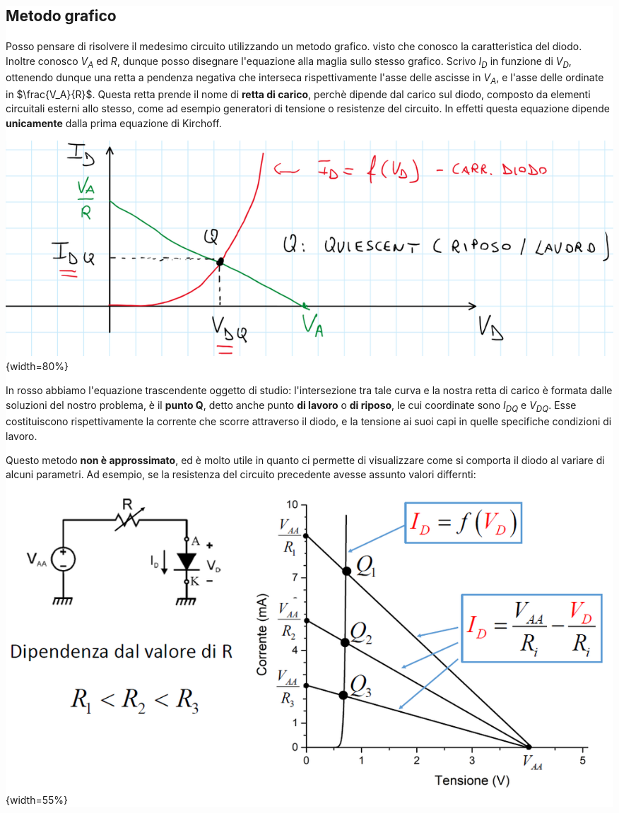 ## Metodo grafico

Posso pensare di risolvere il medesimo circuito utilizzando un metodo grafico. visto che conosco la caratteristica del diodo. Inoltre conosco $V_A$ ed $R$, dunque posso disegnare l'equazione alla maglia sullo stesso grafico. Scrivo $I_D$ in funzione di $V_D$, ottenendo dunque una retta a pendenza negativa che interseca rispettivamente l'asse delle ascisse in $V_A$, e l'asse delle ordinate in $\frac{V_A}{R}$. Questa retta prende il nome di **retta di carico**, perchè dipende dal carico sul diodo, composto da elementi circuitali esterni allo stesso, come ad esempio generatori di tensione o resistenze del circuito. In effetti questa equazione dipende **unicamente** dalla prima equazione di Kirchoff.

![Esempio di metodo grafico](../images/07_RisoluzioneCircuiti/metodografico.png){width=80%}

In rosso abbiamo l'equazione trascendente oggetto di studio: l'intersezione tra tale curva e la nostra retta di carico è formata dalle soluzioni del nostro problema, è il **punto Q**, detto anche punto **di lavoro** o **di riposo**, le cui coordinate sono $I_{DQ}$ e $V_{DQ}$. Esse costituiscono rispettivamente la corrente che scorre attraverso il diodo, e la tensione ai suoi capi in quelle specifiche condizioni di lavoro.

Questo metodo **non è approssimato**, ed è molto utile in quanto ci permette di visualizzare come si comporta il diodo al variare di alcuni parametri. Ad esempio, se la resistenza del circuito precedente avesse assunto valori differnti:

![Grafico al variare della resistenza](../images/07_RisoluzioneCircuiti/RVariabile.png){width=55%}
